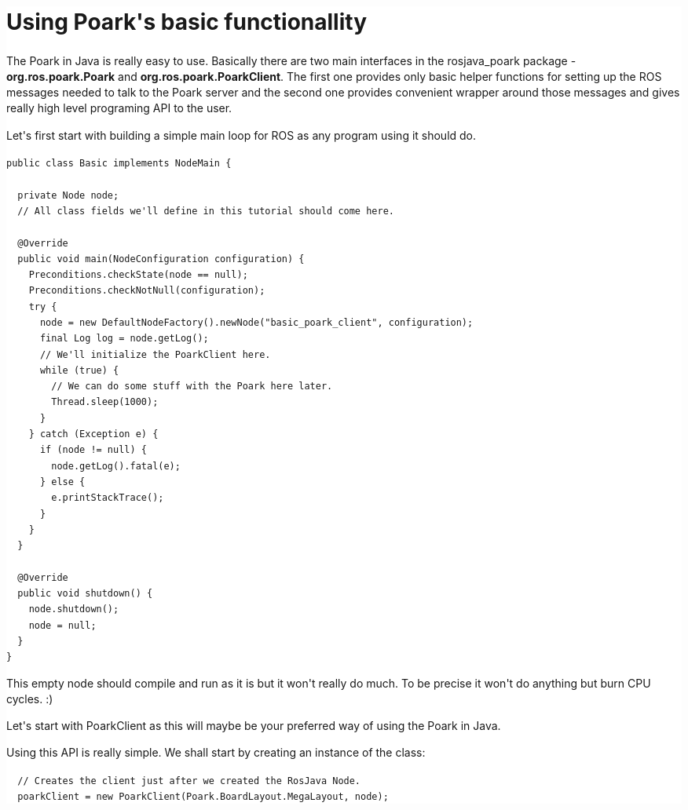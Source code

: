 # Using Poark's basic functionallity #

The Poark in Java is really easy to use. Basically there are two main interfaces in the rosjava\_poark package - **org.ros.poark.Poark** and **org.ros.poark.PoarkClient**. The first one provides only basic helper functions for setting up the ROS messages needed to talk to the Poark server and the second one provides convenient wrapper around those messages and gives really high level programing API to the user.

Let's first start with building a simple main loop for ROS as any program using it should do.

```
public class Basic implements NodeMain {

  private Node node;
  // All class fields we'll define in this tutorial should come here.

  @Override
  public void main(NodeConfiguration configuration) {
    Preconditions.checkState(node == null);
    Preconditions.checkNotNull(configuration);
    try {
      node = new DefaultNodeFactory().newNode("basic_poark_client", configuration);
      final Log log = node.getLog();
      // We'll initialize the PoarkClient here.
      while (true) {
        // We can do some stuff with the Poark here later.
        Thread.sleep(1000);
      }
    } catch (Exception e) {
      if (node != null) {
        node.getLog().fatal(e);
      } else {
        e.printStackTrace();
      }
    }
  }

  @Override
  public void shutdown() {
    node.shutdown();
    node = null;
  }
}
```

This empty node should compile and run as it is but it won't really do much. To be precise it won't do anything but burn CPU cycles. :)

Let's start with PoarkClient as this will maybe be your preferred way of using the Poark in Java.

Using this API is really simple. We shall start by creating an instance of the class:

```
  // Creates the client just after we created the RosJava Node.
  poarkClient = new PoarkClient(Poark.BoardLayout.MegaLayout, node);
```
